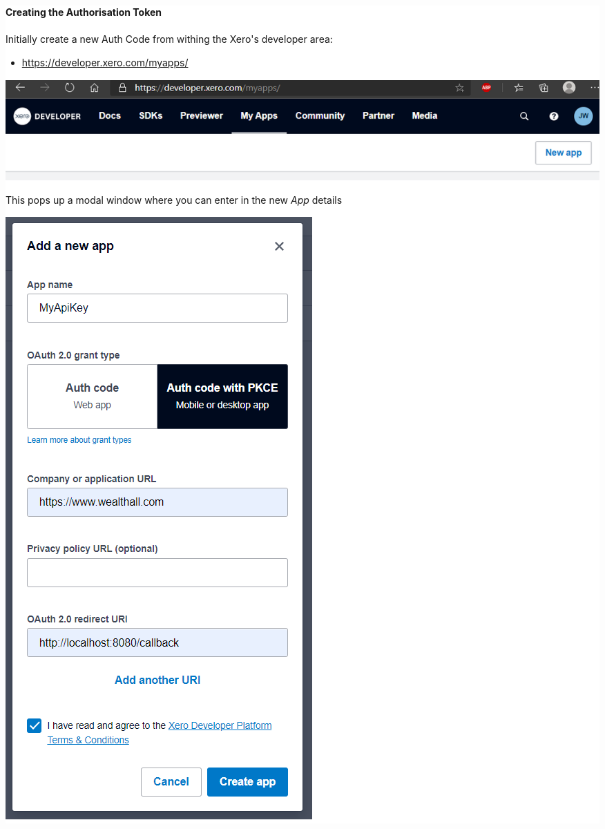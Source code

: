 #### Creating the Authorisation Token

Initially create a new Auth Code from withing the Xero's developer area:

- https://developer.xero.com/myapps/
 
![My Apps Image](Images/1-NewApp.png)

This pops up a modal window where you can enter in the new *App* details

![Add New App Image](Images/2-AddNewApp.png)
